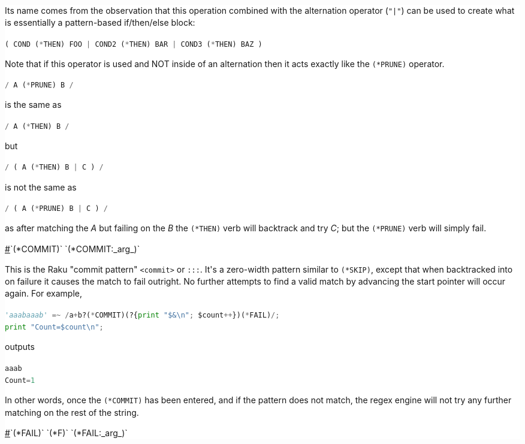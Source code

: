 Its name comes from the observation that this operation combined with the alternation operator (`"|"`) can be used to create what is essentially a pattern-based if/then/else block:

```python
( COND (*THEN) FOO | COND2 (*THEN) BAR | COND3 (*THEN) BAZ )
```

Note that if this operator is used and NOT inside of an alternation then it acts exactly like the `(*PRUNE)` operator.

```python
/ A (*PRUNE) B /
```

is the same as

```python
/ A (*THEN) B /
```

but

```python
/ ( A (*THEN) B | C ) /
```

is not the same as

```python
/ ( A (*PRUNE) B | C ) /
```

as after matching the _A_ but failing on the _B_ the `(*THEN)` verb will backtrack and try _C_; but the `(*PRUNE)` verb will simply fail.

[#](https://perldoc.perl.org/perlre#(*COMMIT)-(*COMMIT:arg))`(*COMMIT)` `(*COMMIT:_arg_)`

This is the Raku "commit pattern" `<commit>` or `:::`. It's a zero-width pattern similar to `(*SKIP)`, except that when backtracked into on failure it causes the match to fail outright. No further attempts to find a valid match by advancing the start pointer will occur again. For example,

```python
'aaabaaab' =~ /a+b?(*COMMIT)(?{print "$&\n"; $count++})(*FAIL)/;
print "Count=$count\n";
```

outputs

```python
aaab
Count=1
```

In other words, once the `(*COMMIT)` has been entered, and if the pattern does not match, the regex engine will not try any further matching on the rest of the string.

[#](https://perldoc.perl.org/perlre#(*FAIL)-(*F)-(*FAIL:arg))`(*FAIL)` `(*F)` `(*FAIL:_arg_)`

